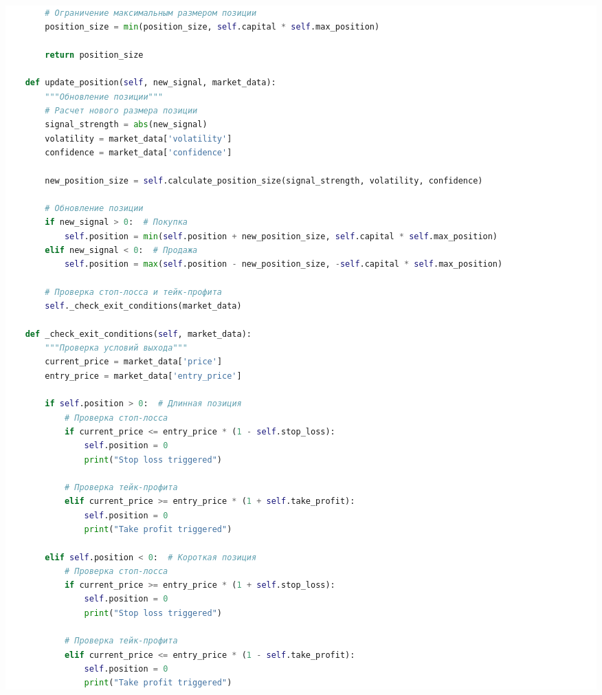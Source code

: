 ```python
        # Ограничение максимальным размером позиции
        position_size = min(position_size, self.capital * self.max_position)
        
        return position_size
    
    def update_position(self, new_signal, market_data):
        """Обновление позиции"""
        # Расчет нового размера позиции
        signal_strength = abs(new_signal)
        volatility = market_data['volatility']
        confidence = market_data['confidence']
        
        new_position_size = self.calculate_position_size(signal_strength, volatility, confidence)
        
        # Обновление позиции
        if new_signal > 0:  # Покупка
            self.position = min(self.position + new_position_size, self.capital * self.max_position)
        elif new_signal < 0:  # Продажа
            self.position = max(self.position - new_position_size, -self.capital * self.max_position)
        
        # Проверка стоп-лосса и тейк-профита
        self._check_exit_conditions(market_data)
    
    def _check_exit_conditions(self, market_data):
        """Проверка условий выхода"""
        current_price = market_data['price']
        entry_price = market_data['entry_price']
        
        if self.position > 0:  # Длинная позиция
            # Проверка стоп-лосса
            if current_price <= entry_price * (1 - self.stop_loss):
                self.position = 0
                print("Stop loss triggered")
            
            # Проверка тейк-профита
            elif current_price >= entry_price * (1 + self.take_profit):
                self.position = 0
                print("Take profit triggered")
        
        elif self.position < 0:  # Короткая позиция
            # Проверка стоп-лосса
            if current_price >= entry_price * (1 + self.stop_loss):
                self.position = 0
                print("Stop loss triggered")
            
            # Проверка тейк-профита
            elif current_price <= entry_price * (1 - self.take_profit):
                self.position = 0
                print("Take profit triggered")
```
